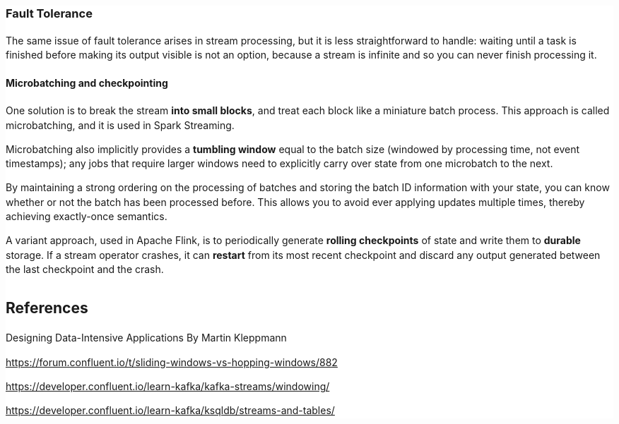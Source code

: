 ### Fault Tolerance

The same issue of fault tolerance arises in stream processing, but it is less straightforward to handle: waiting 
until a task is finished before making its output visible is not an option, because a stream is infinite and so you 
can never finish processing it.

#### Microbatching and checkpointing

One solution is to break the stream **into small blocks**, and treat each block like a miniature batch process. This 
approach is called microbatching, and it is used in Spark Streaming.

Microbatching also implicitly provides a **tumbling window** equal to the batch size (windowed by processing time, not 
event timestamps); any jobs that require larger windows need to explicitly carry over state from one microbatch to 
the next.

By maintaining a strong ordering on the processing of batches and storing the batch ID information with your state, 
you can know whether or not the batch has been processed before. This allows you to avoid ever applying updates 
multiple times, thereby achieving exactly-once semantics.

A variant approach, used in Apache Flink, is to periodically generate **rolling checkpoints** of state and write them to 
**durable** storage. If a stream operator crashes, it can **restart** from its most recent checkpoint and discard any 
output generated between the last checkpoint and the crash.

## References

Designing Data-Intensive Applications By Martin Kleppmann

https://forum.confluent.io/t/sliding-windows-vs-hopping-windows/882

https://developer.confluent.io/learn-kafka/kafka-streams/windowing/

https://developer.confluent.io/learn-kafka/ksqldb/streams-and-tables/
